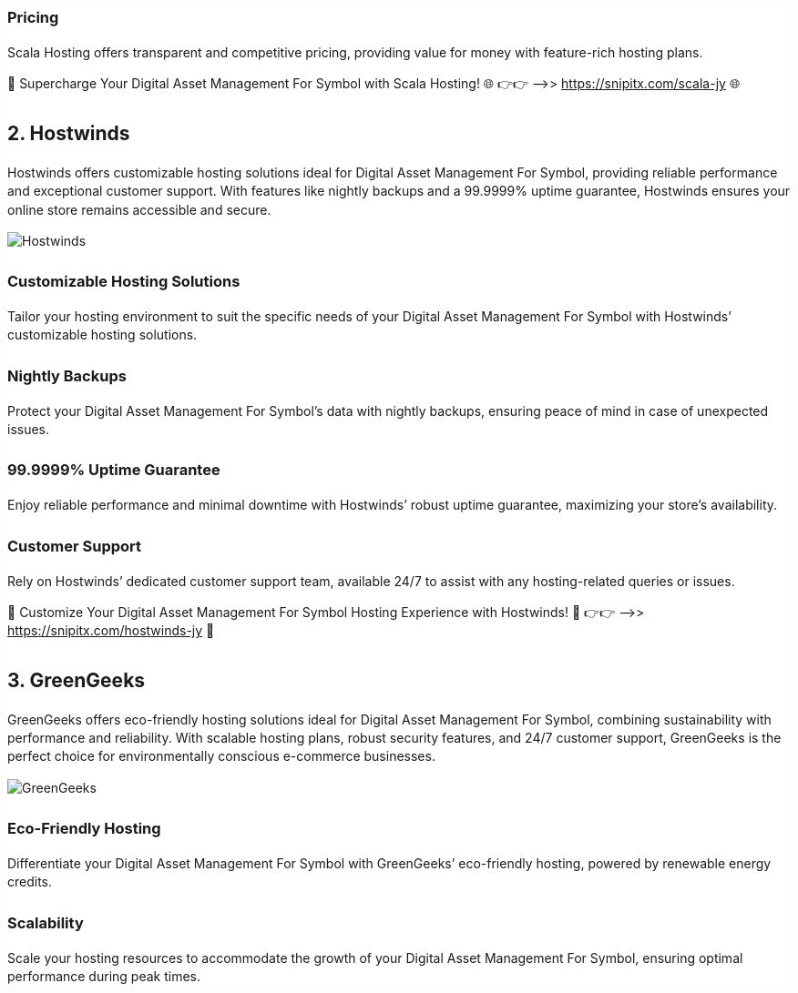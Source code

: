 ### Pricing
Scala Hosting offers transparent and competitive pricing, providing value for money with feature-rich hosting plans.

🚀 Supercharge Your Digital Asset Management For Symbol with Scala Hosting! 🌐
👉👉 -->> https://snipitx.com/scala-jy 🌐

## 2. Hostwinds

Hostwinds offers customizable hosting solutions ideal for Digital Asset Management For Symbol, providing reliable performance and exceptional customer support. With features like nightly backups and a 99.9999% uptime guarantee, Hostwinds ensures your online store remains accessible and secure.

![Hostwinds](https://i.imgur.com/53aSNXx.jpeg "Hostwinds Hosting")

### Customizable Hosting Solutions
Tailor your hosting environment to suit the specific needs of your Digital Asset Management For Symbol with Hostwinds’ customizable hosting solutions.

### Nightly Backups
Protect your Digital Asset Management For Symbol’s data with nightly backups, ensuring peace of mind in case of unexpected issues.

### 99.9999% Uptime Guarantee
Enjoy reliable performance and minimal downtime with Hostwinds’ robust uptime guarantee, maximizing your store’s availability.

### Customer Support
Rely on Hostwinds’ dedicated customer support team, available 24/7 to assist with any hosting-related queries or issues.

🌟 Customize Your Digital Asset Management For Symbol Hosting Experience with Hostwinds! 🚀
👉👉 -->> https://snipitx.com/hostwinds-jy 🚀


## 3. GreenGeeks

GreenGeeks offers eco-friendly hosting solutions ideal for Digital Asset Management For Symbol, combining sustainability with performance and reliability. With scalable hosting plans, robust security features, and 24/7 customer support, GreenGeeks is the perfect choice for environmentally conscious e-commerce businesses.

![GreenGeeks](https://i.imgur.com/eEwuntu.jpg "GreenGeeks Hosting")

### Eco-Friendly Hosting
Differentiate your Digital Asset Management For Symbol with GreenGeeks’ eco-friendly hosting, powered by renewable energy credits.

### Scalability
Scale your hosting resources to accommodate the growth of your Digital Asset Management For Symbol, ensuring optimal performance during peak times.
